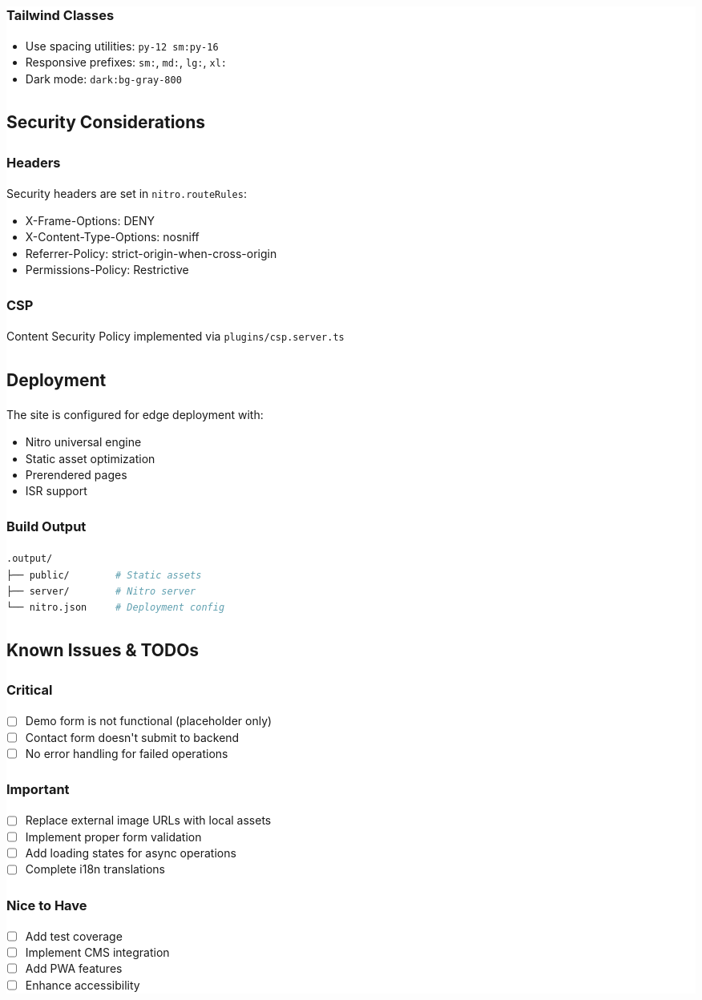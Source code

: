 ### Tailwind Classes
- Use spacing utilities: `py-12 sm:py-16`
- Responsive prefixes: `sm:`, `md:`, `lg:`, `xl:`
- Dark mode: `dark:bg-gray-800`

## Security Considerations

### Headers
Security headers are set in `nitro.routeRules`:
- X-Frame-Options: DENY
- X-Content-Type-Options: nosniff
- Referrer-Policy: strict-origin-when-cross-origin
- Permissions-Policy: Restrictive

### CSP
Content Security Policy implemented via `plugins/csp.server.ts`

## Deployment

The site is configured for edge deployment with:
- Nitro universal engine
- Static asset optimization
- Prerendered pages
- ISR support

### Build Output
```bash
.output/
├── public/        # Static assets
├── server/        # Nitro server
└── nitro.json     # Deployment config
```

## Known Issues & TODOs

### Critical
- [ ] Demo form is not functional (placeholder only)
- [ ] Contact form doesn't submit to backend
- [ ] No error handling for failed operations

### Important
- [ ] Replace external image URLs with local assets
- [ ] Implement proper form validation
- [ ] Add loading states for async operations
- [ ] Complete i18n translations

### Nice to Have
- [ ] Add test coverage
- [ ] Implement CMS integration
- [ ] Add PWA features
- [ ] Enhance accessibility
